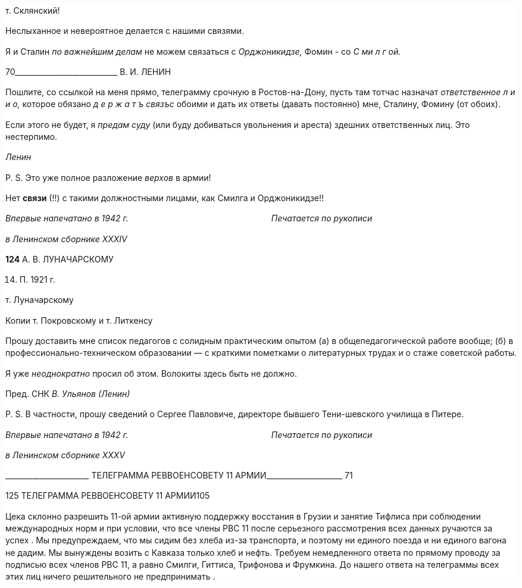 т. Склянский!

Неслыханное и невероятное делается с нашими связями.

Я и Сталин _по важнейшим делам_ не можем связаться с _Орджоникидзе,_ Фомин - со _С ми л г ой._

  

70___________________________ В. И. ЛЕНИН

Пошлите, со ссылкой на меня прямо, телеграмму срочную в Ростов-на-Дону, пусть там тотчас назначат _ответственное л и и о,_ которое обязано _д е р ж а т ъ связъс_ обоими и дать их ответы (давать постоянно) мне, Сталину, Фомину (от обоих).

Если этого не будет, я _предам суду_ (или буду добиваться увольнения и ареста) здеш­них ответственных лиц. Это нестерпимо.

_Ленин_

P. S. Это уже полное разложение _верхов_ в армии!

Нет **связи** (!!) с такими должностными лицами, как Смилга и Орджоникидзе!!

_Впервые напечатано в 1942 г.                                                             Печатается по рукописи_

_в Ленинском сборнике_ _XXXIV_

**124** А. В. ЛУНАЧАРСКОМУ

14. П. 1921 г.

т. Луначарскому

Копии т. Покровскому и т. Литкенсу

Прошу доставить мне список педагогов с солидным практическим опытом (а) в об­щепедагогической работе вообще; (б) в профессионально-техническом образовании — с краткими пометками о литературных трудах и о стаже советской работы.

Я уже _неоднократно_ просил об этом. Волокиты здесь быть не должно.

Пред. СНК _В. Ульянов (Ленин)_

P. S. В частности, прошу сведений о Сергее Павловиче, директоре бывшего Тени-шевского училища в Питере.

_Впервые напечатано в 1942 г.                                                             Печатается по рукописи_

_в Ленинском сборнике_ _XXXV_

  

______________________ ТЕЛЕГРАММА РЕВВОЕНСОВЕТУ 11 АРМИИ____________________ 71

125 ТЕЛЕГРАММА РЕВВОЕНСОВЕТУ 11 АРМИИ105

Цека склонно разрешить 11-ой армии активную поддержку восстания в Грузии и за­нятие Тифлиса при соблюдении международных норм и при условии, что все члены РВС 11 после серьезного рассмотрения всех данных ручаются за успех . Мы преду­преждаем, что мы сидим без хлеба из-за транспорта, и поэтому ни единого поезда и ни единого вагона не дадим. Мы вынуждены возить с Кавказа только хлеб и нефть. Требу­ем немедленного ответа по прямому проводу за подписью всех членов РВС 11, а равно Смилги, Гиттиса, Трифонова и Фрумкина. До нашего ответа на телеграммы всех этих лиц ничего решительного не предпринимать .
